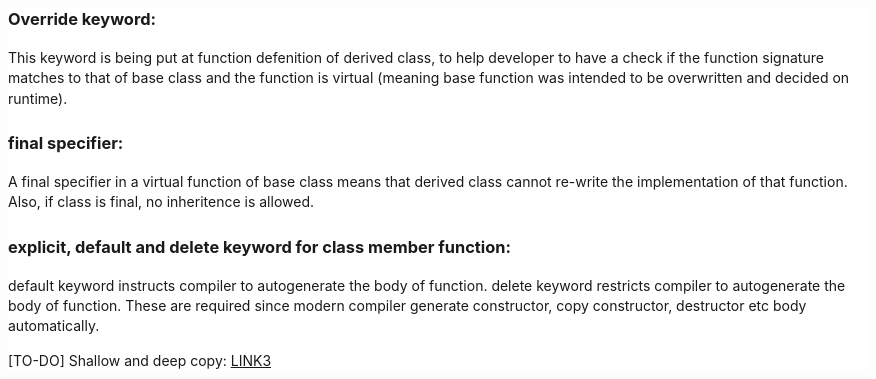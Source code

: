 ### Override keyword:
This keyword is being put at function defenition of derived class, to help developer
to have a check if the function signature matches to that of base class and the function
is virtual (meaning base function was intended to be overwritten and decided on runtime).

### final specifier:
A final specifier in a virtual function of base class means that derived class cannot
re-write the implementation of that function. Also, if class is final, no inheritence is
allowed.

### explicit, default and delete keyword for class member function:
default keyword instructs compiler to autogenerate the body of function.
delete keyword restricts compiler to autogenerate the body of function.
These are required since modern compiler generate constructor, copy constructor,
destructor etc body automatically.

[TO-DO] Shallow and deep copy:
[LINK3](http://www.learncpp.com/cpp-tutorial/915-shallow-vs-deep-copying/)
